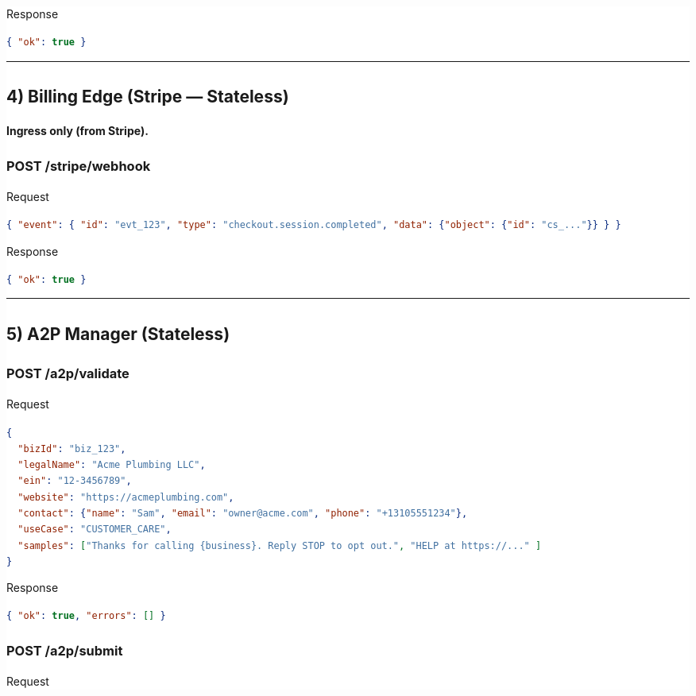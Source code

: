 Response

```json
{ "ok": true }
```

---

## 4) Billing Edge (Stripe — Stateless)

**Ingress only (from Stripe).**

### POST /stripe/webhook

Request

```json
{ "event": { "id": "evt_123", "type": "checkout.session.completed", "data": {"object": {"id": "cs_..."}} } }
```

Response

```json
{ "ok": true }
```

---

## 5) A2P Manager (Stateless)

### POST /a2p/validate

Request

```json
{
  "bizId": "biz_123",
  "legalName": "Acme Plumbing LLC",
  "ein": "12-3456789",
  "website": "https://acmeplumbing.com",
  "contact": {"name": "Sam", "email": "owner@acme.com", "phone": "+13105551234"},
  "useCase": "CUSTOMER_CARE",
  "samples": ["Thanks for calling {business}. Reply STOP to opt out.", "HELP at https://..." ]
}
```

Response

```json
{ "ok": true, "errors": [] }
```

### POST /a2p/submit

Request
